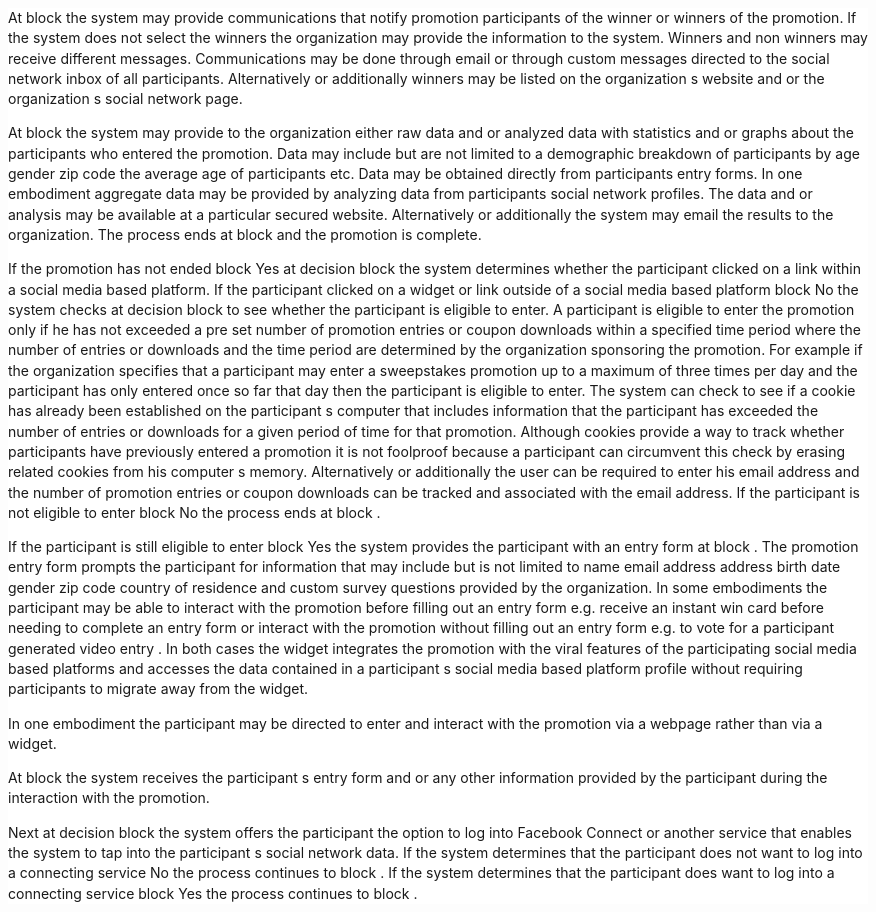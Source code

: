 At block the system may provide communications that notify promotion participants of the winner or winners of the promotion. If the system does not select the winners the organization may provide the information to the system. Winners and non winners may receive different messages. Communications may be done through email or through custom messages directed to the social network inbox of all participants. Alternatively or additionally winners may be listed on the organization s website and or the organization s social network page.

At block the system may provide to the organization either raw data and or analyzed data with statistics and or graphs about the participants who entered the promotion. Data may include but are not limited to a demographic breakdown of participants by age gender zip code the average age of participants etc. Data may be obtained directly from participants entry forms. In one embodiment aggregate data may be provided by analyzing data from participants social network profiles. The data and or analysis may be available at a particular secured website. Alternatively or additionally the system may email the results to the organization. The process ends at block and the promotion is complete.

If the promotion has not ended block Yes at decision block the system determines whether the participant clicked on a link within a social media based platform. If the participant clicked on a widget or link outside of a social media based platform block No the system checks at decision block to see whether the participant is eligible to enter. A participant is eligible to enter the promotion only if he has not exceeded a pre set number of promotion entries or coupon downloads within a specified time period where the number of entries or downloads and the time period are determined by the organization sponsoring the promotion. For example if the organization specifies that a participant may enter a sweepstakes promotion up to a maximum of three times per day and the participant has only entered once so far that day then the participant is eligible to enter. The system can check to see if a cookie has already been established on the participant s computer that includes information that the participant has exceeded the number of entries or downloads for a given period of time for that promotion. Although cookies provide a way to track whether participants have previously entered a promotion it is not foolproof because a participant can circumvent this check by erasing related cookies from his computer s memory. Alternatively or additionally the user can be required to enter his email address and the number of promotion entries or coupon downloads can be tracked and associated with the email address. If the participant is not eligible to enter block No the process ends at block .

If the participant is still eligible to enter block Yes the system provides the participant with an entry form at block . The promotion entry form prompts the participant for information that may include but is not limited to name email address address birth date gender zip code country of residence and custom survey questions provided by the organization. In some embodiments the participant may be able to interact with the promotion before filling out an entry form e.g. receive an instant win card before needing to complete an entry form or interact with the promotion without filling out an entry form e.g. to vote for a participant generated video entry . In both cases the widget integrates the promotion with the viral features of the participating social media based platforms and accesses the data contained in a participant s social media based platform profile without requiring participants to migrate away from the widget.

In one embodiment the participant may be directed to enter and interact with the promotion via a webpage rather than via a widget.

At block the system receives the participant s entry form and or any other information provided by the participant during the interaction with the promotion.

Next at decision block the system offers the participant the option to log into Facebook Connect or another service that enables the system to tap into the participant s social network data. If the system determines that the participant does not want to log into a connecting service No the process continues to block . If the system determines that the participant does want to log into a connecting service block Yes the process continues to block .
